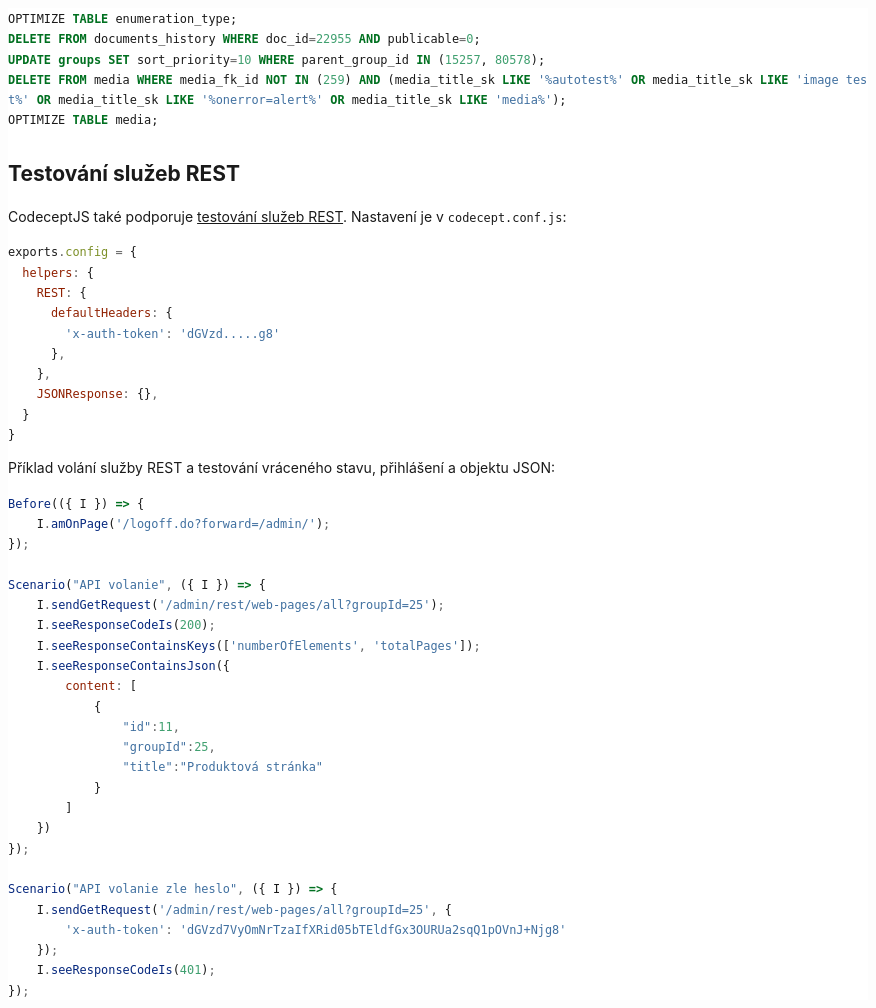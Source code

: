 ```sql
OPTIMIZE TABLE enumeration_type;
DELETE FROM documents_history WHERE doc_id=22955 AND publicable=0;
UPDATE groups SET sort_priority=10 WHERE parent_group_id IN (15257, 80578);
DELETE FROM media WHERE media_fk_id NOT IN (259) AND (media_title_sk LIKE '%autotest%' OR media_title_sk LIKE 'image test%' OR media_title_sk LIKE '%onerror=alert%' OR media_title_sk LIKE 'media%');
OPTIMIZE TABLE media;
```

## Testování služeb REST

CodeceptJS také podporuje [testování služeb REST](https://codecept.io/helpers/REST/). Nastavení je v `codecept.conf.js`:

```javascript
exports.config = {
  helpers: {
    REST: {
      defaultHeaders: {
        'x-auth-token': 'dGVzd.....g8'
      },
    },
    JSONResponse: {},
  }
}
```

Příklad volání služby REST a testování vráceného stavu, přihlášení a objektu JSON:

```javascript
Before(({ I }) => {
    I.amOnPage('/logoff.do?forward=/admin/');
});

Scenario("API volanie", ({ I }) => {
    I.sendGetRequest('/admin/rest/web-pages/all?groupId=25');
    I.seeResponseCodeIs(200);
    I.seeResponseContainsKeys(['numberOfElements', 'totalPages']);
    I.seeResponseContainsJson({
        content: [
            {
                "id":11,
                "groupId":25,
                "title":"Produktová stránka"
            }
        ]
    })
});

Scenario("API volanie zle heslo", ({ I }) => {
    I.sendGetRequest('/admin/rest/web-pages/all?groupId=25', {
        'x-auth-token': 'dGVzd7VyOmNrTzaIfXRid05bTEldfGx3OURUa2sqQ1pOVnJ+Njg8'
    });
    I.seeResponseCodeIs(401);
});
```
